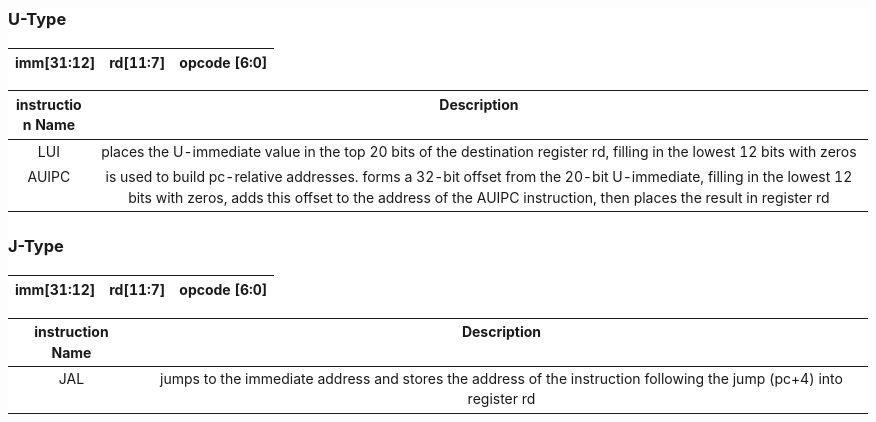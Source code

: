 
### U-Type

| imm[31:12]             |  rd[11:7] |  opcode [6:0] |
| :--------------------: | :-: | :-: |

| instruction Name |  Description |
| :-----: | :-: |
| LUI | places the U-immediate value in the top 20 bits of the destination register rd, filling in the lowest 12 bits with zeros|
| AUIPC | is used to build pc-relative addresses. forms a 32-bit offset from the 20-bit U-immediate, filling in the lowest 12 bits with zeros, adds this offset to the address of the AUIPC instruction, then places the result in register rd|


### J-Type

| imm[31:12]             |  rd[11:7] |  opcode [6:0] |
| :--------------------: | :-: | :-: |

| instruction Name |  Description |
| :-----: | :-: |
| JAL | jumps to the immediate address and stores the address of the instruction following the jump (pc+4) into register rd |



